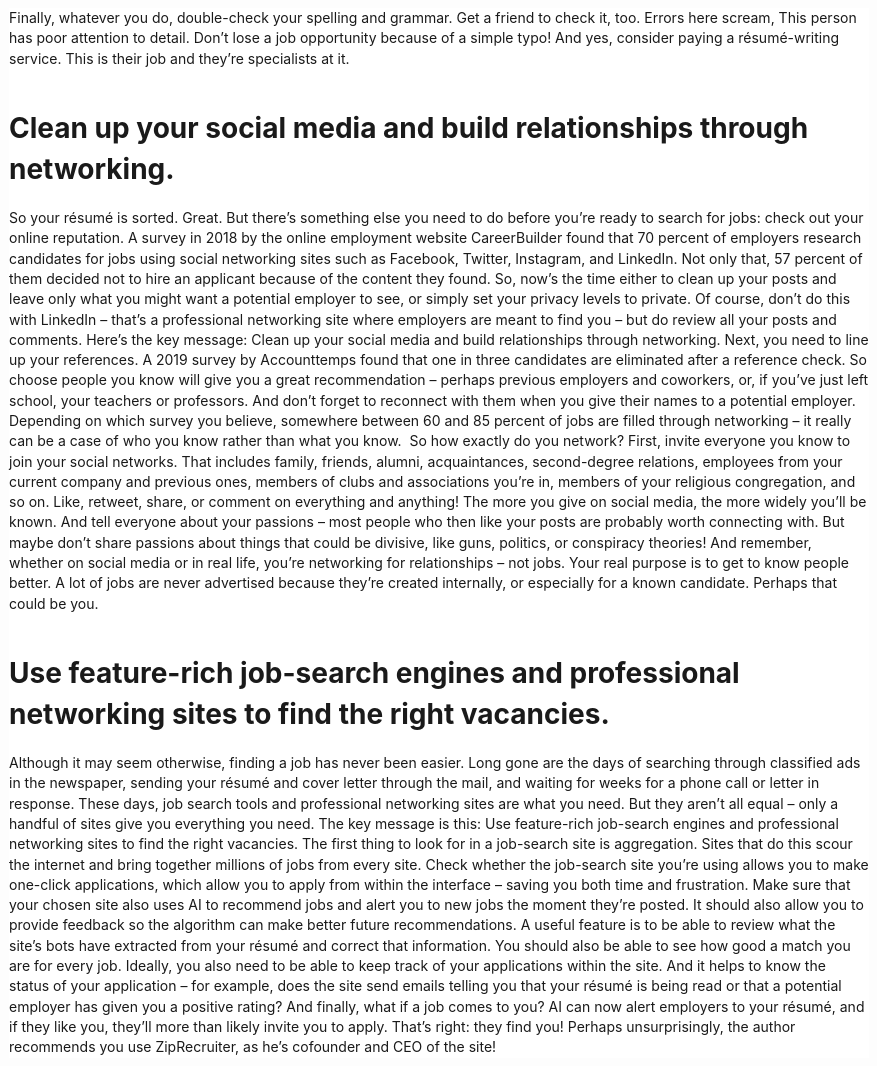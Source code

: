 Finally, whatever you do, double-check your spelling and grammar. Get a friend to check it, too. Errors here scream, This person has poor attention to detail. Don’t lose a job opportunity because of a simple typo!
And yes, consider paying a résumé-writing service. This is their job and they’re specialists at it.

# Clean up your social media and build relationships through networking.
So your résumé is sorted. Great. But there’s something else you need to do before you’re ready to search for jobs: check out your online reputation.
A survey in 2018 by the online employment website CareerBuilder found that 70 percent of employers research candidates for jobs using social networking sites such as Facebook, Twitter, Instagram, and LinkedIn. Not only that, 57 percent of them decided not to hire an applicant because of the content they found.
So, now’s the time either to clean up your posts and leave only what you might want a potential employer to see, or simply set your privacy levels to private. Of course, don’t do this with LinkedIn – that’s a professional networking site where employers are meant to find you – but do review all your posts and comments.
Here’s the key message: Clean up your social media and build relationships through networking.
Next, you need to line up your references. A 2019 survey by Accounttemps found that one in three candidates are eliminated after a reference check. So choose people you know will give you a great recommendation – perhaps previous employers and coworkers, or, if you’ve just left school, your teachers or professors. And don’t forget to reconnect with them when you give their names to a potential employer.
Depending on which survey you believe, somewhere between 60 and 85 percent of jobs are filled through networking – it really can be a case of who you know rather than what you know. 
So how exactly do you network? First, invite everyone you know to join your social networks. That includes family, friends, alumni, acquaintances, second-degree relations, employees from your current company and previous ones, members of clubs and associations you’re in, members of your religious congregation, and so on. Like, retweet, share, or comment on everything and anything! The more you give on social media, the more widely you’ll be known. And tell everyone about your passions – most people who then like your posts are probably worth connecting with. But maybe don’t share passions about things that could be divisive, like guns, politics, or conspiracy theories!
And remember, whether on social media or in real life, you’re networking for relationships – not jobs. Your real purpose is to get to know people better. A lot of jobs are never advertised because they’re created internally, or especially for a known candidate. Perhaps that could be you.

# Use feature-rich job-search engines and professional networking sites to find the right vacancies.
Although it may seem otherwise, finding a job has never been easier. Long gone are the days of searching through classified ads in the newspaper, sending your résumé and cover letter through the mail, and waiting for weeks for a phone call or letter in response.
These days, job search tools and professional networking sites are what you need. But they aren’t all equal – only a handful of sites give you everything you need.
The key message is this: Use feature-rich job-search engines and professional networking sites to find the right vacancies.
The first thing to look for in a job-search site is aggregation. Sites that do this scour the internet and bring together millions of jobs from every site. Check whether the job-search site you’re using allows you to make one-click applications, which allow you to apply from within the interface – saving you both time and frustration.
Make sure that your chosen site also uses AI to recommend jobs and alert you to new jobs the moment they’re posted. It should also allow you to provide feedback so the algorithm can make better future recommendations.
A useful feature is to be able to review what the site’s bots have extracted from your résumé and correct that information. You should also be able to see how good a match you are for every job.
Ideally, you also need to be able to keep track of your applications within the site. And it helps to know the status of your application – for example, does the site send emails telling you that your résumé is being read or that a potential employer has given you a positive rating?
And finally, what if a job comes to you? AI can now alert employers to your résumé, and if they like you, they’ll more than likely invite you to apply. That’s right: they find you!
Perhaps unsurprisingly, the author recommends you use ZipRecruiter, as he’s cofounder and CEO of the site!